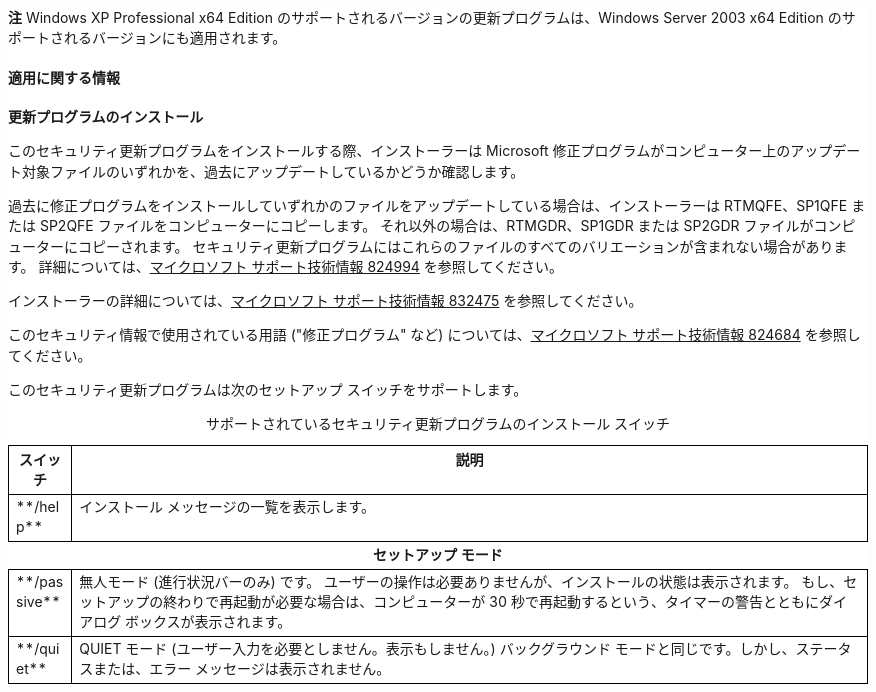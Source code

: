 <p></p>

 

**注** Windows XP Professional x64 Edition のサポートされるバージョンの更新プログラムは、Windows Server 2003 x64 Edition のサポートされるバージョンにも適用されます。

#### 適用に関する情報

**更新プログラムのインストール**

このセキュリティ更新プログラムをインストールする際、インストーラーは Microsoft 修正プログラムがコンピューター上のアップデート対象ファイルのいずれかを、過去にアップデートしているかどうか確認します。

過去に修正プログラムをインストールしていずれかのファイルをアップデートしている場合は、インストーラーは RTMQFE、SP1QFE または SP2QFE ファイルをコンピューターにコピーします。 それ以外の場合は、RTMGDR、SP1GDR または SP2GDR ファイルがコンピューターにコピーされます。 セキュリティ更新プログラムにはこれらのファイルのすべてのバリエーションが含まれない場合があります。 詳細については、[マイクロソフト サポート技術情報 824994](http://support.microsoft.com/kb/824994) を参照してください。

インストーラーの詳細については、[マイクロソフト サポート技術情報 832475](http://support.microsoft.com/kb/832475) を参照してください。

このセキュリティ情報で使用されている用語 ("修正プログラム" など) については、[マイクロソフト サポート技術情報 824684](http://support.microsoft.com/kb/824684) を参照してください。

このセキュリティ更新プログラムは次のセットアップ スイッチをサポートします。

<p></p>

<table class="dataTable">
<caption>
サポートされているセキュリティ更新プログラムのインストール スイッチ
</caption>
<tr class="thead">
<th style="border:1px solid black;" >
スイッチ
</th>
<th style="border:1px solid black;" >
説明
</th>
</tr>
<tr>
<td style="border:1px solid black;">
**/help**
</td>
<td style="border:1px solid black;">
インストール メッセージの一覧を表示します。
</td>
</tr>
<tr>
<th colspan="2">
セットアップ モード
</th>
</tr>
<tr class="alternateRow">
<td style="border:1px solid black;">
**/passive**
</td>
<td style="border:1px solid black;">
無人モード (進行状況バーのみ) です。 ユーザーの操作は必要ありませんが、インストールの状態は表示されます。 もし、セットアップの終わりで再起動が必要な場合は、コンピューターが 30 秒で再起動するという、タイマーの警告とともにダイアログ ボックスが表示されます。
</td>
</tr>
<tr>
<td style="border:1px solid black;">
**/quiet**
</td>
<td style="border:1px solid black;">
QUIET モード (ユーザー入力を必要としません。表示もしません。) バックグラウンド モードと同じです。しかし、ステータスまたは、エラー メッセージは表示されません。
</td>
</tr>